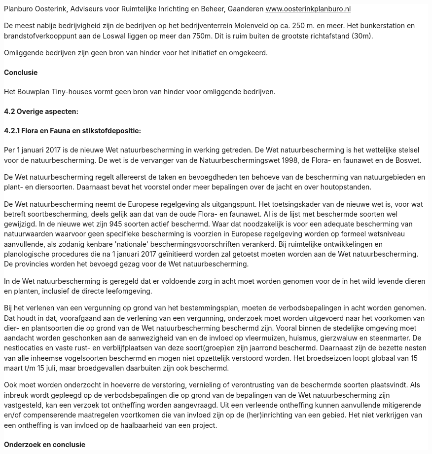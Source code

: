 Planburo Oosterink, Adviseurs voor Ruimtelijke Inrichting en Beheer, Gaanderen www.oosterinkplanburo.nl

De meest nabije bedrijvigheid zijn de bedrijven op het bedrijventerrein Molenveld op ca. 250 m. en meer. Het bunkerstation en brandstofverkooppunt aan de Loswal liggen op meer dan 750m. Dit is ruim buiten de grootste richtafstand (30m).

Omliggende bedrijven zijn geen bron van hinder voor het initiatief en omgekeerd.

#### Conclusie

Het Bouwplan Tiny-houses vormt geen bron van hinder voor omliggende bedrijven.

#### 4.2 Overige aspecten:

#### 4.2.1 Flora en Fauna en stikstofdepositie:

Per 1 januari 2017 is de nieuwe Wet natuurbescherming in werking getreden. De Wet natuurbescherming is het wettelijke stelsel voor de natuurbescherming. De wet is de vervanger van de Natuurbeschermingswet 1998, de Flora- en faunawet en de Boswet.

De Wet natuurbescherming regelt allereerst de taken en bevoegdheden ten behoeve van de bescherming van natuurgebieden en plant- en diersoorten. Daarnaast bevat het voorstel onder meer bepalingen over de jacht en over houtopstanden.

De Wet natuurbescherming neemt de Europese regelgeving als uitgangspunt. Het toetsingskader van de nieuwe wet is, voor wat betreft soortbescherming, deels gelijk aan dat van de oude Flora- en faunawet. Al is de lijst met beschermde soorten wel gewijzigd. In de nieuwe wet zijn 945 soorten actief beschermd. Waar dat noodzakelijk is voor een adequate bescherming van natuurwaarden waarvoor geen specifieke bescherming is voorzien in Europese regelgeving worden op formeel wetsniveau aanvullende, als zodanig kenbare 'nationale' beschermingsvoorschriften verankerd. Bij ruimtelijke ontwikkelingen en planologische procedures die na 1 januari 2017 geïnitieerd worden zal getoetst moeten worden aan de Wet natuurbescherming. De provincies worden het bevoegd gezag voor de Wet natuurbescherming.

In de Wet natuurbescherming is geregeld dat er voldoende zorg in acht moet worden genomen voor de in het wild levende dieren en planten, inclusief de directe leefomgeving.

Bij het verlenen van een vergunning op grond van het bestemmingsplan, moeten de verbodsbepalingen in acht worden genomen. Dat houdt in dat, voorafgaand aan de verlening van een vergunning, onderzoek moet worden uitgevoerd naar het voorkomen van dier- en plantsoorten die op grond van de Wet natuurbescherming beschermd zijn. Vooral binnen de stedelijke omgeving moet aandacht worden geschonken aan de aanwezigheid van en de invloed op vleermuizen, huismus, gierzwaluw en steenmarter. De nestlocaties en vaste rust- en verblijfplaatsen van deze soort(groep)en zijn jaarrond beschermd. Daarnaast zijn de bezette nesten van alle inheemse vogelsoorten beschermd en mogen niet opzettelijk verstoord worden. Het broedseizoen loopt globaal van 15 maart t/m 15 juli, maar broedgevallen daarbuiten zijn ook beschermd.

Ook moet worden onderzocht in hoeverre de verstoring, vernieling of verontrusting van de beschermde soorten plaatsvindt. Als inbreuk wordt gepleegd op de verbodsbepalingen die op grond van de bepalingen van de Wet natuurbescherming zijn vastgesteld, kan een verzoek tot ontheffing worden aangevraagd. Uit een verleende ontheffing kunnen aanvullende mitigerende en/of compenserende maatregelen voortkomen die van invloed zijn op de (her)inrichting van een gebied. Het niet verkrijgen van een ontheffing is van invloed op de haalbaarheid van een project.

#### Onderzoek en conclusie

